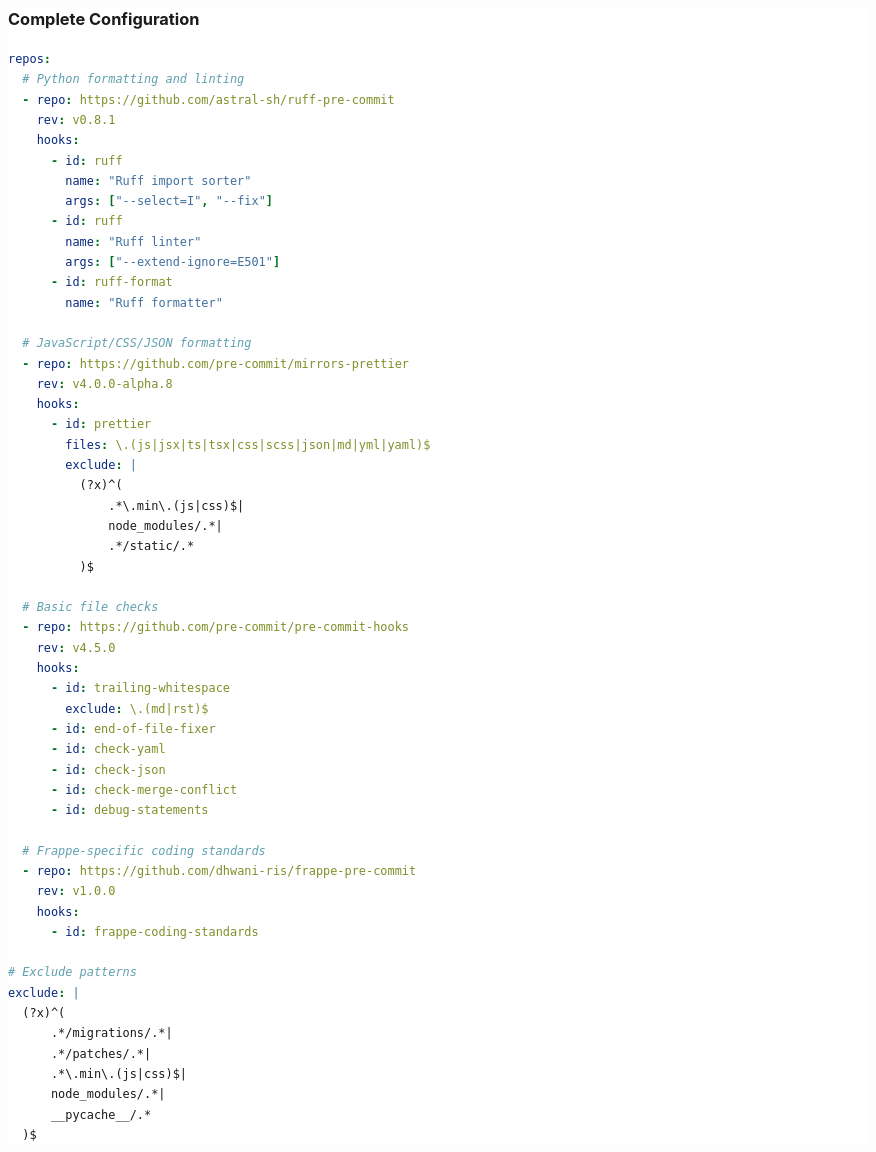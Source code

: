 ### Complete Configuration

```yaml
repos:
  # Python formatting and linting
  - repo: https://github.com/astral-sh/ruff-pre-commit
    rev: v0.8.1
    hooks:
      - id: ruff
        name: "Ruff import sorter"
        args: ["--select=I", "--fix"]
      - id: ruff
        name: "Ruff linter"
        args: ["--extend-ignore=E501"]
      - id: ruff-format
        name: "Ruff formatter"

  # JavaScript/CSS/JSON formatting
  - repo: https://github.com/pre-commit/mirrors-prettier
    rev: v4.0.0-alpha.8
    hooks:
      - id: prettier
        files: \.(js|jsx|ts|tsx|css|scss|json|md|yml|yaml)$
        exclude: |
          (?x)^(
              .*\.min\.(js|css)$|
              node_modules/.*|
              .*/static/.*
          )$

  # Basic file checks
  - repo: https://github.com/pre-commit/pre-commit-hooks
    rev: v4.5.0
    hooks:
      - id: trailing-whitespace
        exclude: \.(md|rst)$
      - id: end-of-file-fixer
      - id: check-yaml
      - id: check-json
      - id: check-merge-conflict
      - id: debug-statements

  # Frappe-specific coding standards
  - repo: https://github.com/dhwani-ris/frappe-pre-commit
    rev: v1.0.0
    hooks:
      - id: frappe-coding-standards 

# Exclude patterns
exclude: |
  (?x)^(
      .*/migrations/.*|
      .*/patches/.*|
      .*\.min\.(js|css)$|
      node_modules/.*|
      __pycache__/.*
  )$
```

